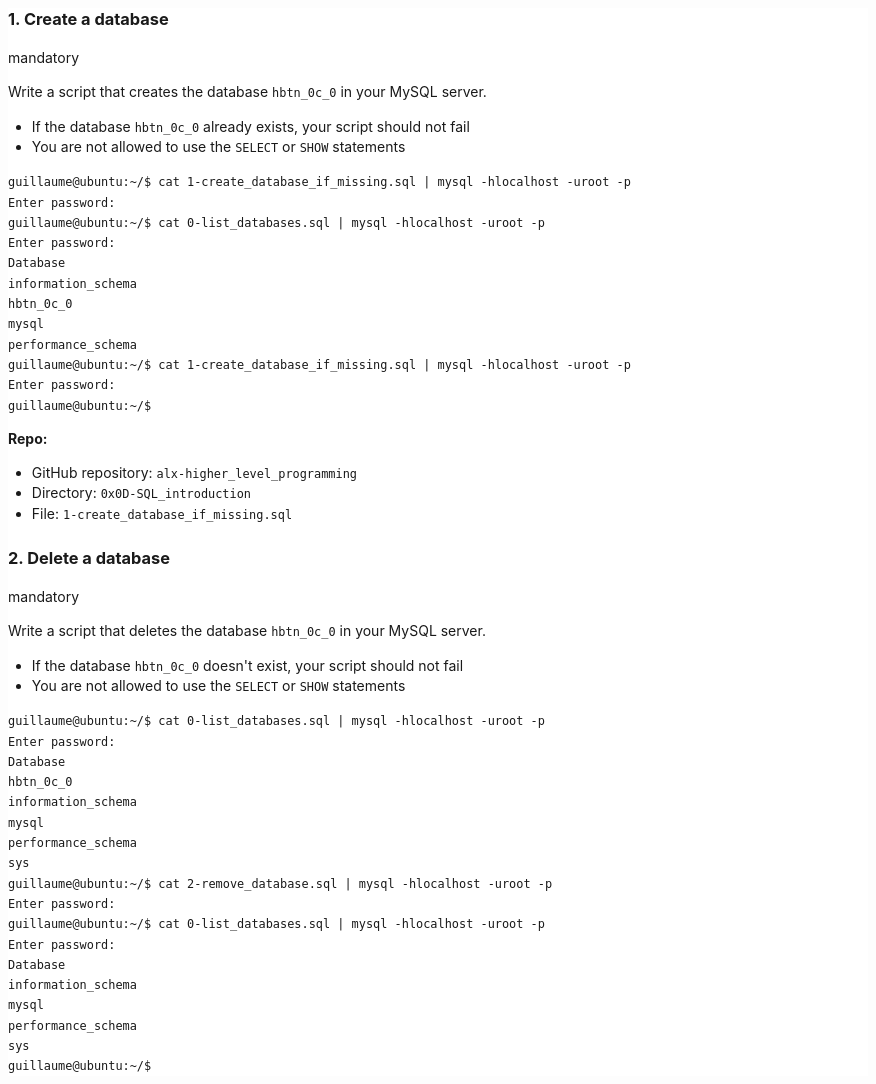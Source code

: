 ### 1\. Create a database

mandatory


Write a script that creates the database `hbtn_0c_0` in your MySQL server.

-   If the database `hbtn_0c_0` already exists, your script should not fail
-   You are not allowed to use the `SELECT` or `SHOW` statements

```
guillaume@ubuntu:~/$ cat 1-create_database_if_missing.sql | mysql -hlocalhost -uroot -p
Enter password:
guillaume@ubuntu:~/$ cat 0-list_databases.sql | mysql -hlocalhost -uroot -p
Enter password:
Database
information_schema
hbtn_0c_0
mysql
performance_schema
guillaume@ubuntu:~/$ cat 1-create_database_if_missing.sql | mysql -hlocalhost -uroot -p
Enter password:
guillaume@ubuntu:~/$

```

**Repo:**

-   GitHub repository: `alx-higher_level_programming`
-   Directory: `0x0D-SQL_introduction`
-   File: `1-create_database_if_missing.sql`

### 2\. Delete a database

mandatory


Write a script that deletes the database `hbtn_0c_0` in your MySQL server.

-   If the database `hbtn_0c_0` doesn't exist, your script should not fail
-   You are not allowed to use the `SELECT` or `SHOW` statements

```
guillaume@ubuntu:~/$ cat 0-list_databases.sql | mysql -hlocalhost -uroot -p
Enter password:
Database
hbtn_0c_0
information_schema
mysql
performance_schema
sys
guillaume@ubuntu:~/$ cat 2-remove_database.sql | mysql -hlocalhost -uroot -p
Enter password:
guillaume@ubuntu:~/$ cat 0-list_databases.sql | mysql -hlocalhost -uroot -p
Enter password:
Database
information_schema
mysql
performance_schema
sys
guillaume@ubuntu:~/$

```
